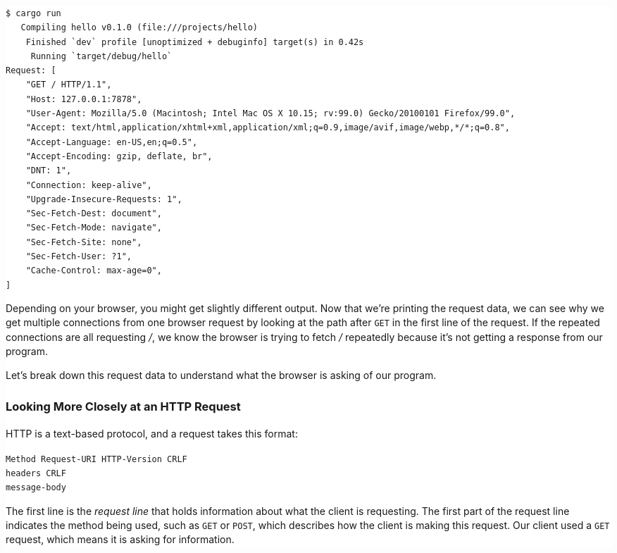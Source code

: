 

```console
$ cargo run
   Compiling hello v0.1.0 (file:///projects/hello)
    Finished `dev` profile [unoptimized + debuginfo] target(s) in 0.42s
     Running `target/debug/hello`
Request: [
    "GET / HTTP/1.1",
    "Host: 127.0.0.1:7878",
    "User-Agent: Mozilla/5.0 (Macintosh; Intel Mac OS X 10.15; rv:99.0) Gecko/20100101 Firefox/99.0",
    "Accept: text/html,application/xhtml+xml,application/xml;q=0.9,image/avif,image/webp,*/*;q=0.8",
    "Accept-Language: en-US,en;q=0.5",
    "Accept-Encoding: gzip, deflate, br",
    "DNT: 1",
    "Connection: keep-alive",
    "Upgrade-Insecure-Requests: 1",
    "Sec-Fetch-Dest: document",
    "Sec-Fetch-Mode: navigate",
    "Sec-Fetch-Site: none",
    "Sec-Fetch-User: ?1",
    "Cache-Control: max-age=0",
]
```

Depending on your browser, you might get slightly different output. Now that
we’re printing the request data, we can see why we get multiple connections
from one browser request by looking at the path after `GET` in the first line
of the request. If the repeated connections are all requesting _/_, we know the
browser is trying to fetch _/_ repeatedly because it’s not getting a response
from our program.

Let’s break down this request data to understand what the browser is asking of
our program.



<a id="a-closer-look-at-an-http-request"></a>
<a id="looking-closer-at-an-http-request"></a>

### Looking More Closely at an HTTP Request

HTTP is a text-based protocol, and a request takes this format:

```text
Method Request-URI HTTP-Version CRLF
headers CRLF
message-body
```

The first line is the _request line_ that holds information about what the
client is requesting. The first part of the request line indicates the method
being used, such as `GET` or `POST`, which describes how the client is making
this request. Our client used a `GET` request, which means it is asking for
information.
